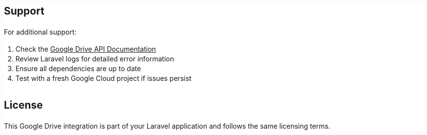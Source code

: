 
## Support

For additional support:

1. Check the [Google Drive API Documentation](https://developers.google.com/drive/api/v3/reference)
2. Review Laravel logs for detailed error information
3. Ensure all dependencies are up to date
4. Test with a fresh Google Cloud project if issues persist

## License

This Google Drive integration is part of your Laravel application and follows the same licensing terms.